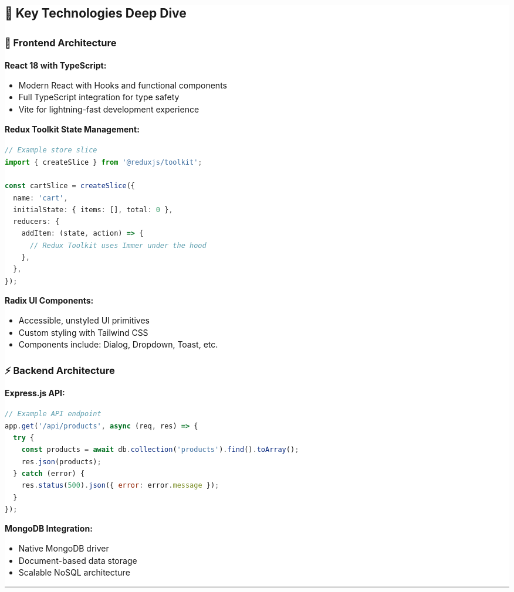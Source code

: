 
## 🔧 Key Technologies Deep Dive

### 🎯 Frontend Architecture

**React 18 with TypeScript:**

- Modern React with Hooks and functional components
- Full TypeScript integration for type safety
- Vite for lightning-fast development experience

**Redux Toolkit State Management:**

```typescript
// Example store slice
import { createSlice } from '@reduxjs/toolkit';

const cartSlice = createSlice({
  name: 'cart',
  initialState: { items: [], total: 0 },
  reducers: {
    addItem: (state, action) => {
      // Redux Toolkit uses Immer under the hood
    },
  },
});
```

**Radix UI Components:**

- Accessible, unstyled UI primitives
- Custom styling with Tailwind CSS
- Components include: Dialog, Dropdown, Toast, etc.

### ⚡ Backend Architecture

**Express.js API:**

```javascript
// Example API endpoint
app.get('/api/products', async (req, res) => {
  try {
    const products = await db.collection('products').find().toArray();
    res.json(products);
  } catch (error) {
    res.status(500).json({ error: error.message });
  }
});
```

**MongoDB Integration:**

- Native MongoDB driver
- Document-based data storage
- Scalable NoSQL architecture

---
